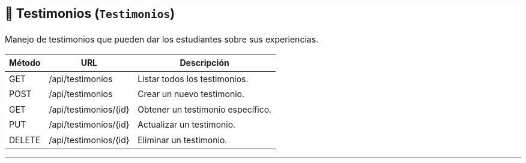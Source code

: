 ## 📂 **Testimonios (`Testimonios`)**

Manejo de testimonios que pueden dar los estudiantes sobre sus experiencias.

| Método | URL                   | Descripción                       |
| ------- | --------------------- | ---------------------------------- |
| GET     | /api/testimonios      | Listar todos los testimonios.      |
| POST    | /api/testimonios      | Crear un nuevo testimonio.         |
| GET     | /api/testimonios/{id} | Obtener un testimonio específico. |
| PUT     | /api/testimonios/{id} | Actualizar un testimonio.          |
| DELETE  | /api/testimonios/{id} | Eliminar un testimonio.            |

---
